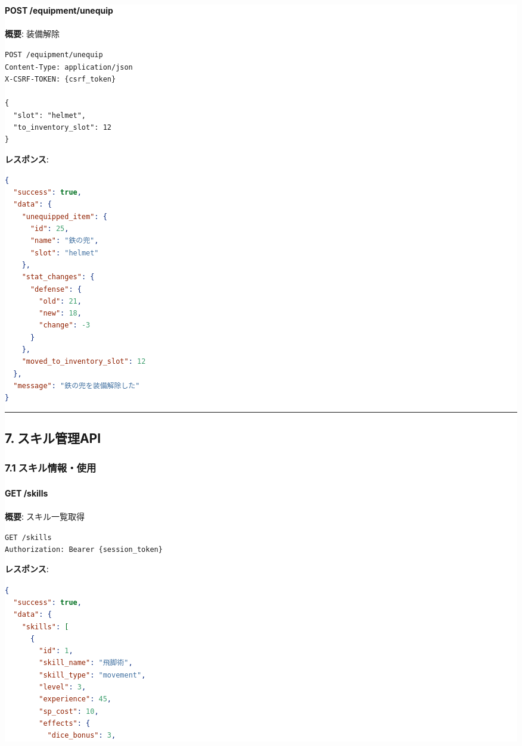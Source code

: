 #### POST /equipment/unequip
**概要**: 装備解除

```http
POST /equipment/unequip
Content-Type: application/json
X-CSRF-TOKEN: {csrf_token}

{
  "slot": "helmet",
  "to_inventory_slot": 12
}
```

**レスポンス**:
```json
{
  "success": true,
  "data": {
    "unequipped_item": {
      "id": 25,
      "name": "鉄の兜",
      "slot": "helmet"
    },
    "stat_changes": {
      "defense": {
        "old": 21,
        "new": 18,
        "change": -3
      }
    },
    "moved_to_inventory_slot": 12
  },
  "message": "鉄の兜を装備解除した"
}
```

---

## 7. スキル管理API

### 7.1 スキル情報・使用

#### GET /skills
**概要**: スキル一覧取得

```http
GET /skills
Authorization: Bearer {session_token}
```

**レスポンス**:
```json
{
  "success": true,
  "data": {
    "skills": [
      {
        "id": 1,
        "skill_name": "飛脚術",
        "skill_type": "movement",
        "level": 3,
        "experience": 45,
        "sp_cost": 10,
        "effects": {
          "dice_bonus": 3,
```